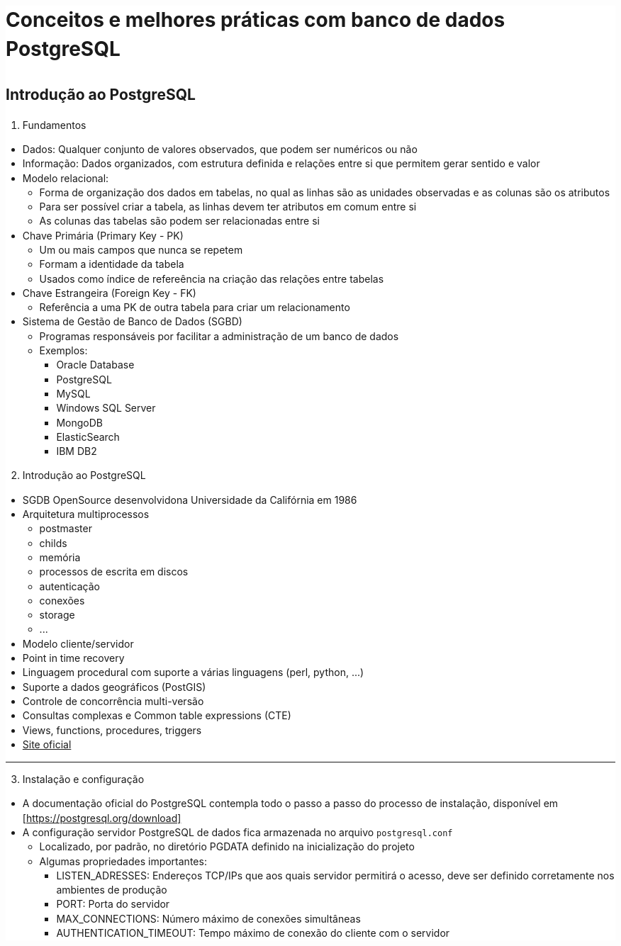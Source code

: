 # Conceitos e melhores práticas com banco de dados PostgreSQL

## Introdução ao PostgreSQL
1. Fundamentos
- Dados: Qualquer conjunto de valores observados, que podem ser numéricos ou não
- Informação: Dados organizados, com estrutura definida e relações entre si que permitem gerar sentido e valor
- Modelo relacional:
  - Forma de organização dos dados em tabelas, no qual as linhas são as unidades observadas e as colunas são os atributos
  - Para ser possível criar a tabela, as linhas devem ter atributos em comum entre si
  - As colunas das tabelas são podem ser relacionadas entre si
- Chave Primária (Primary Key - PK)
  - Um ou mais campos que nunca se repetem
  - Formam a identidade da tabela
  - Usados como índice de refereência na criação das relações entre tabelas 
- Chave Estrangeira (Foreign Key - FK)
  - Referência a uma PK de outra tabela para criar um relacionamento
- Sistema de Gestão de Banco de Dados (SGBD)
  - Programas responsáveis por facilitar a administração de um banco de dados
  - Exemplos:
    - Oracle Database
    - PostgreSQL
    - MySQL
    - Windows SQL Server
    - MongoDB
    - ElasticSearch
    - IBM DB2
2. Introdução ao PostgreSQL
  - SGDB OpenSource desenvolvidona Universidade da Califórnia em 1986 
  - Arquitetura multiprocessos
    - postmaster
    - childs
    - memória
    - processos de escrita em discos
    - autenticação
    - conexões
    - storage
    - ...
  - Modelo cliente/servidor
  - Point in time recovery
  - Linguagem procedural com suporte a várias linguagens (perl, python, ...)
  - Suporte a dados geográficos (PostGIS)
  - Controle de concorrência multi-versão
  - Consultas complexas e Common table expressions (CTE)
  - Views, functions, procedures, triggers
  - [Site oficial](https://www.postgresql.org)
--------
3. Instalação e configuração
- A documentação oficial do PostgreSQL contempla todo o passo a passo do processo de instalação, disponível em [https://postgresql.org/download]
- A configuração servidor PostgreSQL de dados fica armazenada no arquivo `postgresql.conf`
  - Localizado, por padrão, no diretório PGDATA definido na inicialização do projeto
  - Algumas propriedades importantes:
    - LISTEN_ADRESSES: Endereços TCP/IPs que aos quais servidor permitirá o acesso, deve ser definido corretamente nos ambientes de produção
    - PORT: Porta do servidor
    - MAX_CONNECTIONS: Número máximo de conexões simultâneas
    - AUTHENTICATION_TIMEOUT: Tempo máximo de conexão do cliente com o servidor